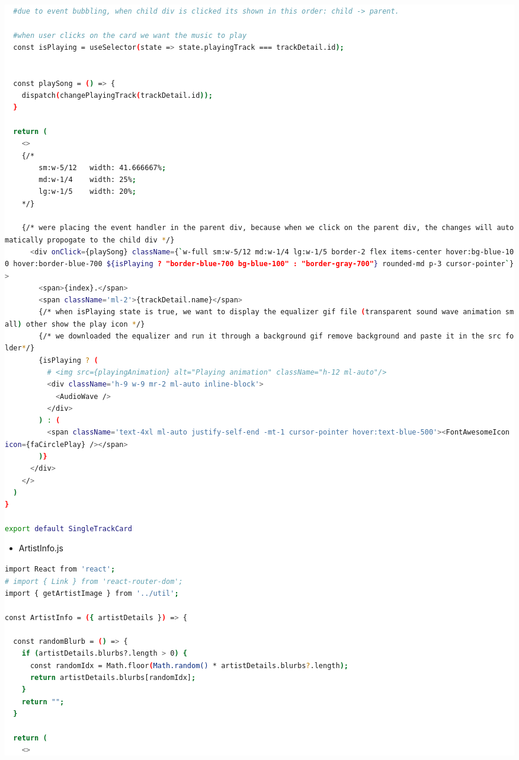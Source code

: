 ```bash
  #due to event bubbling, when child div is clicked its shown in this order: child -> parent.

  #when user clicks on the card we want the music to play 
  const isPlaying = useSelector(state => state.playingTrack === trackDetail.id);


  const playSong = () => {
    dispatch(changePlayingTrack(trackDetail.id));
  }

  return (
    <>
    {/*
        sm:w-5/12 	width: 41.666667%;
        md:w-1/4    width: 25%;
        lg:w-1/5    width: 20%;
    */}

    {/* were placing the event handler in the parent div, because when we click on the parent div, the changes will automatically propogate to the child div */}
      <div onClick={playSong} className={`w-full sm:w-5/12 md:w-1/4 lg:w-1/5 border-2 flex items-center hover:bg-blue-100 hover:border-blue-700 ${isPlaying ? "border-blue-700 bg-blue-100" : "border-gray-700"} rounded-md p-3 cursor-pointer`}>
        <span>{index}.</span>
        <span className='ml-2'>{trackDetail.name}</span>
        {/* when isPlaying state is true, we want to display the equalizer gif file (transparent sound wave animation small) other show the play icon */}
        {/* we downloaded the equalizer and run it through a background gif remove background and paste it in the src folder*/}
        {isPlaying ? (
          # <img src={playingAnimation} alt="Playing animation" className="h-12 ml-auto"/>
          <div className='h-9 w-9 mr-2 ml-auto inline-block'>
            <AudioWave />
          </div>
        ) : (
          <span className='text-4xl ml-auto justify-self-end -mt-1 cursor-pointer hover:text-blue-500'><FontAwesomeIcon icon={faCirclePlay} /></span>
        )}
      </div>
    </>
  )
}

export default SingleTrackCard
```
- ArtistInfo.js 
```bash
import React from 'react';
# import { Link } from 'react-router-dom';
import { getArtistImage } from '../util';

const ArtistInfo = ({ artistDetails }) => {

  const randomBlurb = () => {
    if (artistDetails.blurbs?.length > 0) {
      const randomIdx = Math.floor(Math.random() * artistDetails.blurbs?.length);
      return artistDetails.blurbs[randomIdx];
    }
    return "";
  }

  return (
    <>
```